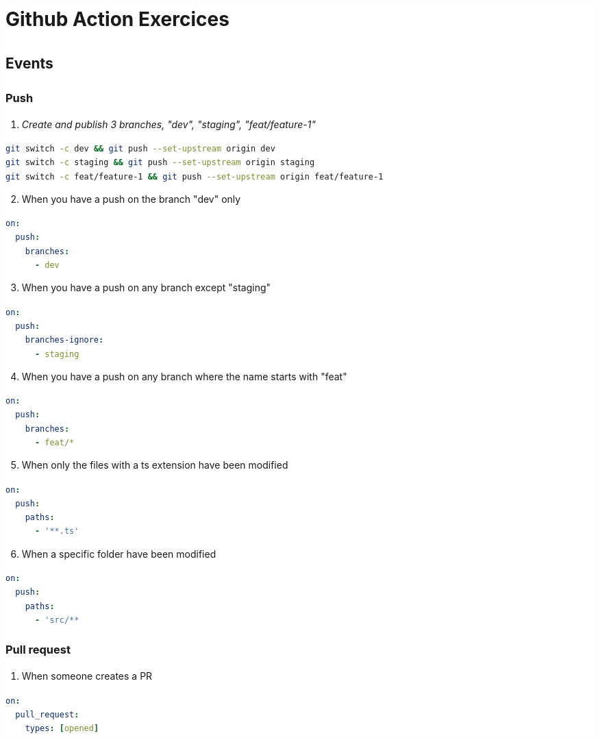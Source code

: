 # Github Action Exercices

## Events

### Push
1. *Create and publish 3 branches, "dev", "staging", "feat/feature-1"*
```sh
git switch -c dev && git push --set-upstream origin dev
git switch -c staging && git push --set-upstream origin staging
git switch -c feat/feature-1 && git push --set-upstream origin feat/feature-1
```

2. When you have a push on the branch "dev" only
```yml
on:
  push:
    branches:
      - dev
```

3. When you have a push on any branch except "staging"
```yml
on:
  push:
    branches-ignore:
      - staging
```

4. When you have a push on any branch where the name starts with "feat"
```yml
on:
  push:
    branches:
      - feat/*
```

5. When only the files with a ts extension have been modified
```yml
on:
  push:
    paths:
      - '**.ts'
```

6. When a specific folder have been modified
```yml
on:
  push:
    paths:
      - 'src/**
```

### Pull request
1. When someone creates a PR
```yml
on:
  pull_request:
    types: [opened]
```
